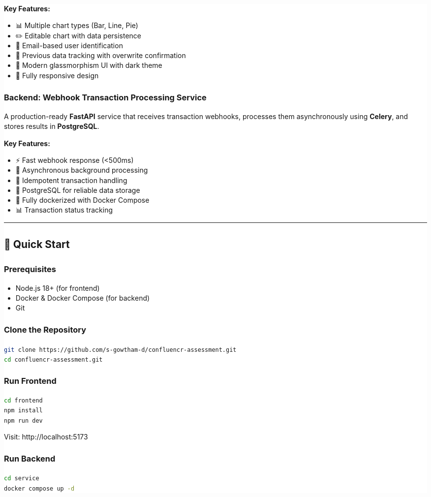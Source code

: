**Key Features:**

- 📊 Multiple chart types (Bar, Line, Pie)
- ✏️ Editable chart with data persistence
- 📧 Email-based user identification
- 💾 Previous data tracking with overwrite confirmation
- 🎨 Modern glassmorphism UI with dark theme
- 📱 Fully responsive design

### Backend: Webhook Transaction Processing Service

A production-ready **FastAPI** service that receives transaction webhooks, processes them asynchronously using **Celery**, and stores results in **PostgreSQL**.

**Key Features:**

- ⚡ Fast webhook response (<500ms)
- 🔄 Asynchronous background processing
- 🔐 Idempotent transaction handling
- 💾 PostgreSQL for reliable data storage
- 🐳 Fully dockerized with Docker Compose
- 📊 Transaction status tracking

---

## 🚀 Quick Start

### Prerequisites

- Node.js 18+ (for frontend)
- Docker & Docker Compose (for backend)
- Git

### Clone the Repository

```bash
git clone https://github.com/s-gowtham-d/confluencr-assessment.git
cd confluencr-assessment.git
```

### Run Frontend

```bash
cd frontend
npm install
npm run dev
```

Visit: http://localhost:5173

### Run Backend

```bash
cd service
docker compose up -d
```
